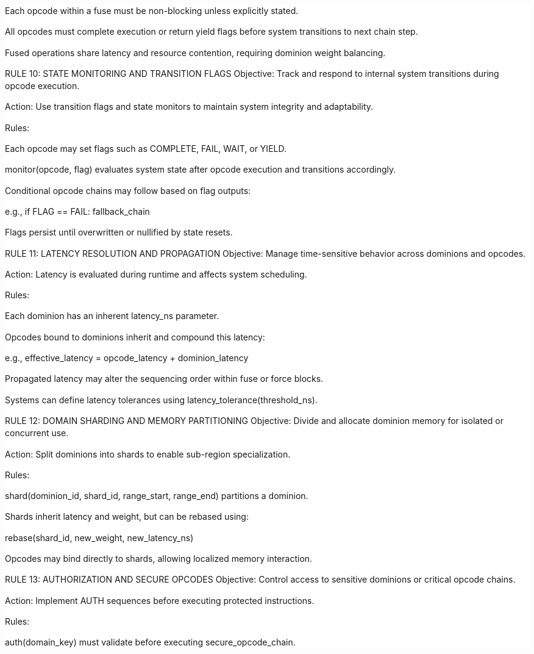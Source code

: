 Each opcode within a fuse must be non-blocking unless explicitly stated.

All opcodes must complete execution or return yield flags before system transitions to next chain step.

Fused operations share latency and resource contention, requiring dominion weight balancing.

RULE 10: STATE MONITORING AND TRANSITION FLAGS
Objective: Track and respond to internal system transitions during opcode execution.

Action: Use transition flags and state monitors to maintain system integrity and adaptability.

Rules:

Each opcode may set flags such as COMPLETE, FAIL, WAIT, or YIELD.

monitor(opcode, flag) evaluates system state after opcode execution and transitions accordingly.

Conditional opcode chains may follow based on flag outputs:

e.g., if FLAG == FAIL: fallback_chain

Flags persist until overwritten or nullified by state resets.

RULE 11: LATENCY RESOLUTION AND PROPAGATION
Objective: Manage time-sensitive behavior across dominions and opcodes.

Action: Latency is evaluated during runtime and affects system scheduling.

Rules:

Each dominion has an inherent latency_ns parameter.

Opcodes bound to dominions inherit and compound this latency:

e.g., effective_latency = opcode_latency + dominion_latency

Propagated latency may alter the sequencing order within fuse or force blocks.

Systems can define latency tolerances using latency_tolerance(threshold_ns).

RULE 12: DOMAIN SHARDING AND MEMORY PARTITIONING
Objective: Divide and allocate dominion memory for isolated or concurrent use.

Action: Split dominions into shards to enable sub-region specialization.

Rules:

shard(dominion_id, shard_id, range_start, range_end) partitions a dominion.

Shards inherit latency and weight, but can be rebased using:

rebase(shard_id, new_weight, new_latency_ns)

Opcodes may bind directly to shards, allowing localized memory interaction.

RULE 13: AUTHORIZATION AND SECURE OPCODES
Objective: Control access to sensitive dominions or critical opcode chains.

Action: Implement AUTH sequences before executing protected instructions.

Rules:

auth(domain_key) must validate before executing secure_opcode_chain.
